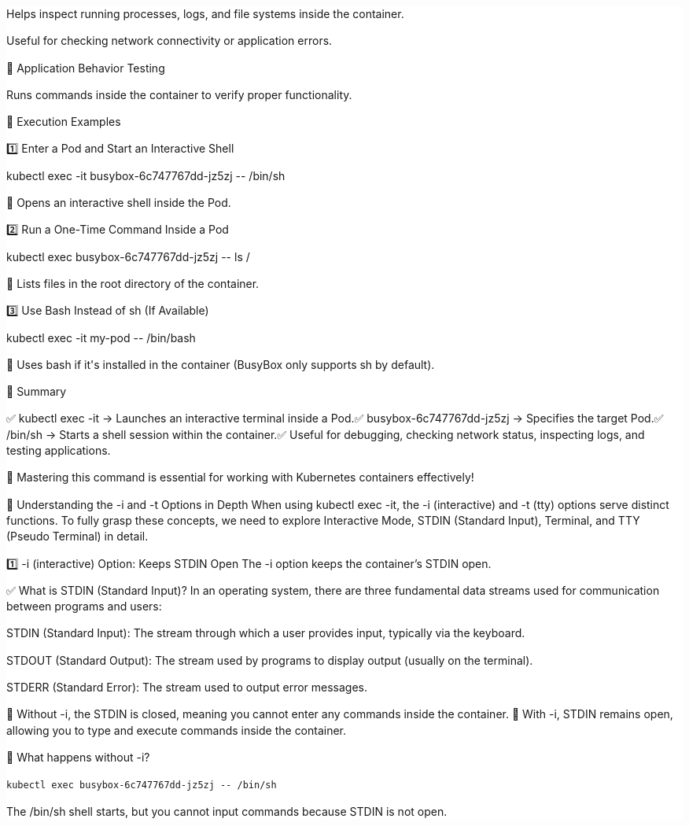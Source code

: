 Helps inspect running processes, logs, and file systems inside the container.

Useful for checking network connectivity or application errors.

🔹 Application Behavior Testing

Runs commands inside the container to verify proper functionality.

📌 Execution Examples

1️⃣ Enter a Pod and Start an Interactive Shell

kubectl exec -it busybox-6c747767dd-jz5zj -- /bin/sh

🔹 Opens an interactive shell inside the Pod.

2️⃣ Run a One-Time Command Inside a Pod

kubectl exec busybox-6c747767dd-jz5zj -- ls /

🔹 Lists files in the root directory of the container.

3️⃣ Use Bash Instead of sh (If Available)

kubectl exec -it my-pod -- /bin/bash

🔹 Uses bash if it's installed in the container (BusyBox only supports sh by default).

📌 Summary

✅ kubectl exec -it → Launches an interactive terminal inside a Pod.✅ busybox-6c747767dd-jz5zj → Specifies the target Pod.✅ /bin/sh → Starts a shell session within the container.✅ Useful for debugging, checking network status, inspecting logs, and testing applications.

🚀 Mastering this command is essential for working with Kubernetes containers effectively!



📌 Understanding the -i and -t Options in Depth
When using kubectl exec -it, the -i (interactive) and -t (tty) options serve distinct functions. To fully grasp these concepts, we need to explore Interactive Mode, STDIN (Standard Input), Terminal, and TTY (Pseudo Terminal) in detail.

1️⃣ -i (interactive) Option: Keeps STDIN Open
The -i option keeps the container’s STDIN open.

✅ What is STDIN (Standard Input)?
In an operating system, there are three fundamental data streams used for communication between programs and users:

STDIN (Standard Input): The stream through which a user provides input, typically via the keyboard.

STDOUT (Standard Output): The stream used by programs to display output (usually on the terminal).

STDERR (Standard Error): The stream used to output error messages.

📌 Without -i, the STDIN is closed, meaning you cannot enter any commands inside the container.
📌 With -i, STDIN remains open, allowing you to type and execute commands inside the container.

🔹 What happens without -i?

``kubectl exec busybox-6c747767dd-jz5zj -- /bin/sh``

The /bin/sh shell starts, but you cannot input commands because STDIN is not open.
